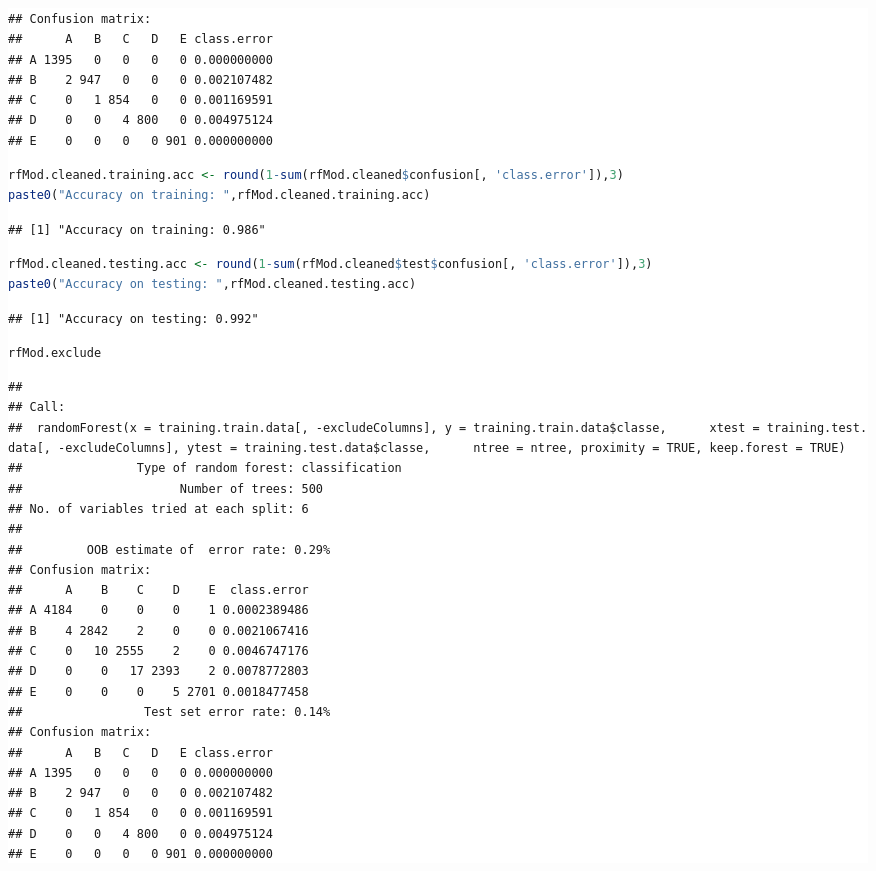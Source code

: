 ```
## Confusion matrix:
##      A   B   C   D   E class.error
## A 1395   0   0   0   0 0.000000000
## B    2 947   0   0   0 0.002107482
## C    0   1 854   0   0 0.001169591
## D    0   0   4 800   0 0.004975124
## E    0   0   0   0 901 0.000000000
```

```r
rfMod.cleaned.training.acc <- round(1-sum(rfMod.cleaned$confusion[, 'class.error']),3)
paste0("Accuracy on training: ",rfMod.cleaned.training.acc)
```

```
## [1] "Accuracy on training: 0.986"
```

```r
rfMod.cleaned.testing.acc <- round(1-sum(rfMod.cleaned$test$confusion[, 'class.error']),3)
paste0("Accuracy on testing: ",rfMod.cleaned.testing.acc)
```

```
## [1] "Accuracy on testing: 0.992"
```

```r
rfMod.exclude
```

```
## 
## Call:
##  randomForest(x = training.train.data[, -excludeColumns], y = training.train.data$classe,      xtest = training.test.data[, -excludeColumns], ytest = training.test.data$classe,      ntree = ntree, proximity = TRUE, keep.forest = TRUE) 
##                Type of random forest: classification
##                      Number of trees: 500
## No. of variables tried at each split: 6
## 
##         OOB estimate of  error rate: 0.29%
## Confusion matrix:
##      A    B    C    D    E  class.error
## A 4184    0    0    0    1 0.0002389486
## B    4 2842    2    0    0 0.0021067416
## C    0   10 2555    2    0 0.0046747176
## D    0    0   17 2393    2 0.0078772803
## E    0    0    0    5 2701 0.0018477458
##                 Test set error rate: 0.14%
## Confusion matrix:
##      A   B   C   D   E class.error
## A 1395   0   0   0   0 0.000000000
## B    2 947   0   0   0 0.002107482
## C    0   1 854   0   0 0.001169591
## D    0   0   4 800   0 0.004975124
## E    0   0   0   0 901 0.000000000
```
